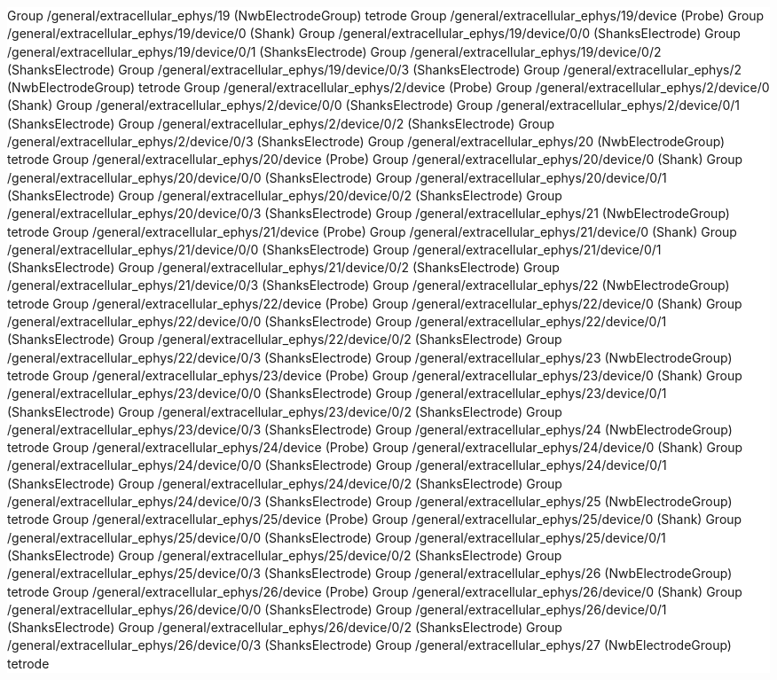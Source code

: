   Group /general/extracellular_ephys/19 (NwbElectrodeGroup) tetrode
  Group /general/extracellular_ephys/19/device (Probe) 
  Group /general/extracellular_ephys/19/device/0 (Shank) 
  Group /general/extracellular_ephys/19/device/0/0 (ShanksElectrode) 
  Group /general/extracellular_ephys/19/device/0/1 (ShanksElectrode) 
  Group /general/extracellular_ephys/19/device/0/2 (ShanksElectrode) 
  Group /general/extracellular_ephys/19/device/0/3 (ShanksElectrode) 
  Group /general/extracellular_ephys/2 (NwbElectrodeGroup) tetrode
  Group /general/extracellular_ephys/2/device (Probe) 
  Group /general/extracellular_ephys/2/device/0 (Shank) 
  Group /general/extracellular_ephys/2/device/0/0 (ShanksElectrode) 
  Group /general/extracellular_ephys/2/device/0/1 (ShanksElectrode) 
  Group /general/extracellular_ephys/2/device/0/2 (ShanksElectrode) 
  Group /general/extracellular_ephys/2/device/0/3 (ShanksElectrode) 
  Group /general/extracellular_ephys/20 (NwbElectrodeGroup) tetrode
  Group /general/extracellular_ephys/20/device (Probe) 
  Group /general/extracellular_ephys/20/device/0 (Shank) 
  Group /general/extracellular_ephys/20/device/0/0 (ShanksElectrode) 
  Group /general/extracellular_ephys/20/device/0/1 (ShanksElectrode) 
  Group /general/extracellular_ephys/20/device/0/2 (ShanksElectrode) 
  Group /general/extracellular_ephys/20/device/0/3 (ShanksElectrode) 
  Group /general/extracellular_ephys/21 (NwbElectrodeGroup) tetrode
  Group /general/extracellular_ephys/21/device (Probe) 
  Group /general/extracellular_ephys/21/device/0 (Shank) 
  Group /general/extracellular_ephys/21/device/0/0 (ShanksElectrode) 
  Group /general/extracellular_ephys/21/device/0/1 (ShanksElectrode) 
  Group /general/extracellular_ephys/21/device/0/2 (ShanksElectrode) 
  Group /general/extracellular_ephys/21/device/0/3 (ShanksElectrode) 
  Group /general/extracellular_ephys/22 (NwbElectrodeGroup) tetrode
  Group /general/extracellular_ephys/22/device (Probe) 
  Group /general/extracellular_ephys/22/device/0 (Shank) 
  Group /general/extracellular_ephys/22/device/0/0 (ShanksElectrode) 
  Group /general/extracellular_ephys/22/device/0/1 (ShanksElectrode) 
  Group /general/extracellular_ephys/22/device/0/2 (ShanksElectrode) 
  Group /general/extracellular_ephys/22/device/0/3 (ShanksElectrode) 
  Group /general/extracellular_ephys/23 (NwbElectrodeGroup) tetrode
  Group /general/extracellular_ephys/23/device (Probe) 
  Group /general/extracellular_ephys/23/device/0 (Shank) 
  Group /general/extracellular_ephys/23/device/0/0 (ShanksElectrode) 
  Group /general/extracellular_ephys/23/device/0/1 (ShanksElectrode) 
  Group /general/extracellular_ephys/23/device/0/2 (ShanksElectrode) 
  Group /general/extracellular_ephys/23/device/0/3 (ShanksElectrode) 
  Group /general/extracellular_ephys/24 (NwbElectrodeGroup) tetrode
  Group /general/extracellular_ephys/24/device (Probe) 
  Group /general/extracellular_ephys/24/device/0 (Shank) 
  Group /general/extracellular_ephys/24/device/0/0 (ShanksElectrode) 
  Group /general/extracellular_ephys/24/device/0/1 (ShanksElectrode) 
  Group /general/extracellular_ephys/24/device/0/2 (ShanksElectrode) 
  Group /general/extracellular_ephys/24/device/0/3 (ShanksElectrode) 
  Group /general/extracellular_ephys/25 (NwbElectrodeGroup) tetrode
  Group /general/extracellular_ephys/25/device (Probe) 
  Group /general/extracellular_ephys/25/device/0 (Shank) 
  Group /general/extracellular_ephys/25/device/0/0 (ShanksElectrode) 
  Group /general/extracellular_ephys/25/device/0/1 (ShanksElectrode) 
  Group /general/extracellular_ephys/25/device/0/2 (ShanksElectrode) 
  Group /general/extracellular_ephys/25/device/0/3 (ShanksElectrode) 
  Group /general/extracellular_ephys/26 (NwbElectrodeGroup) tetrode
  Group /general/extracellular_ephys/26/device (Probe) 
  Group /general/extracellular_ephys/26/device/0 (Shank) 
  Group /general/extracellular_ephys/26/device/0/0 (ShanksElectrode) 
  Group /general/extracellular_ephys/26/device/0/1 (ShanksElectrode) 
  Group /general/extracellular_ephys/26/device/0/2 (ShanksElectrode) 
  Group /general/extracellular_ephys/26/device/0/3 (ShanksElectrode) 
  Group /general/extracellular_ephys/27 (NwbElectrodeGroup) tetrode
